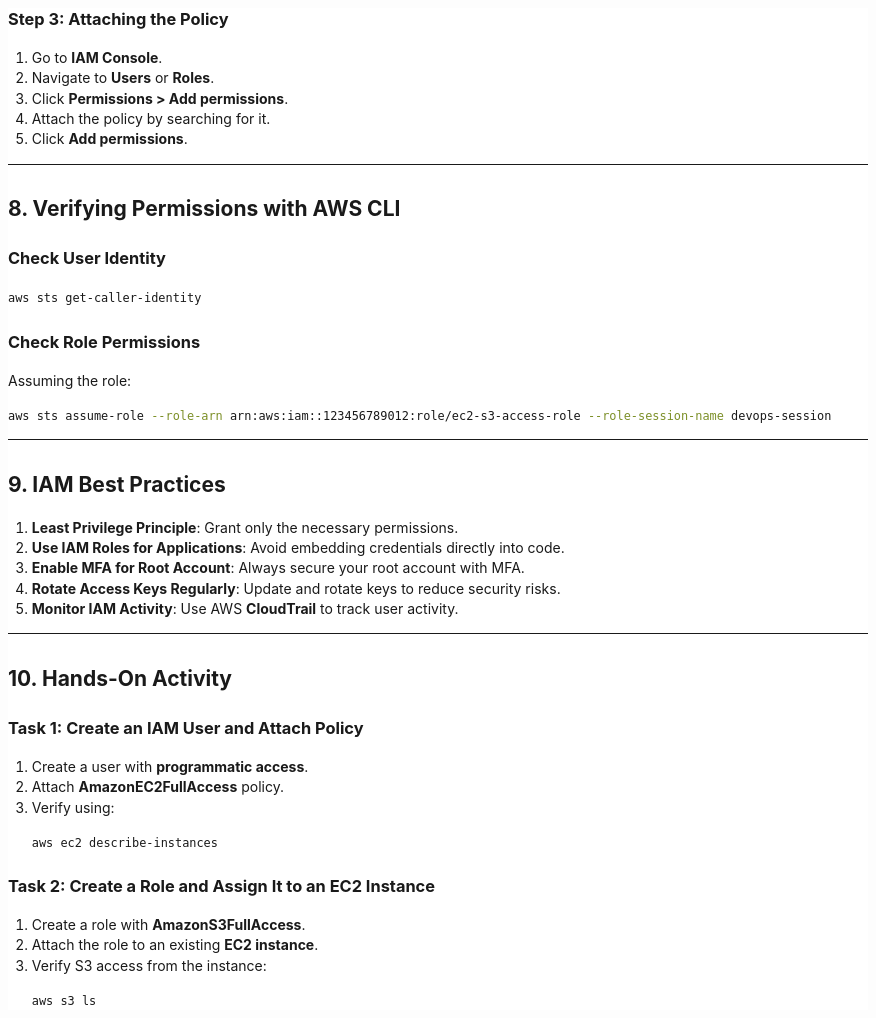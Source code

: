 ### Step 3: Attaching the Policy
1. Go to **IAM Console**.
2. Navigate to **Users** or **Roles**.
3. Click **Permissions > Add permissions**.
4. Attach the policy by searching for it.
5. Click **Add permissions**.

---

## 8. Verifying Permissions with AWS CLI

### Check User Identity
```sh
aws sts get-caller-identity
```

### Check Role Permissions
Assuming the role:
```sh
aws sts assume-role --role-arn arn:aws:iam::123456789012:role/ec2-s3-access-role --role-session-name devops-session
```

---

## 9. IAM Best Practices

1. **Least Privilege Principle**: Grant only the necessary permissions.
2. **Use IAM Roles for Applications**: Avoid embedding credentials directly into code.
3. **Enable MFA for Root Account**: Always secure your root account with MFA.
4. **Rotate Access Keys Regularly**: Update and rotate keys to reduce security risks.
5. **Monitor IAM Activity**: Use AWS **CloudTrail** to track user activity.

---

## 10. Hands-On Activity

### **Task 1: Create an IAM User and Attach Policy**
1. Create a user with **programmatic access**.
2. Attach **AmazonEC2FullAccess** policy.
3. Verify using:
   ```sh
   aws ec2 describe-instances
   ```

### **Task 2: Create a Role and Assign It to an EC2 Instance**
1. Create a role with **AmazonS3FullAccess**.
2. Attach the role to an existing **EC2 instance**.
3. Verify S3 access from the instance:
   ```sh
   aws s3 ls
   ```

